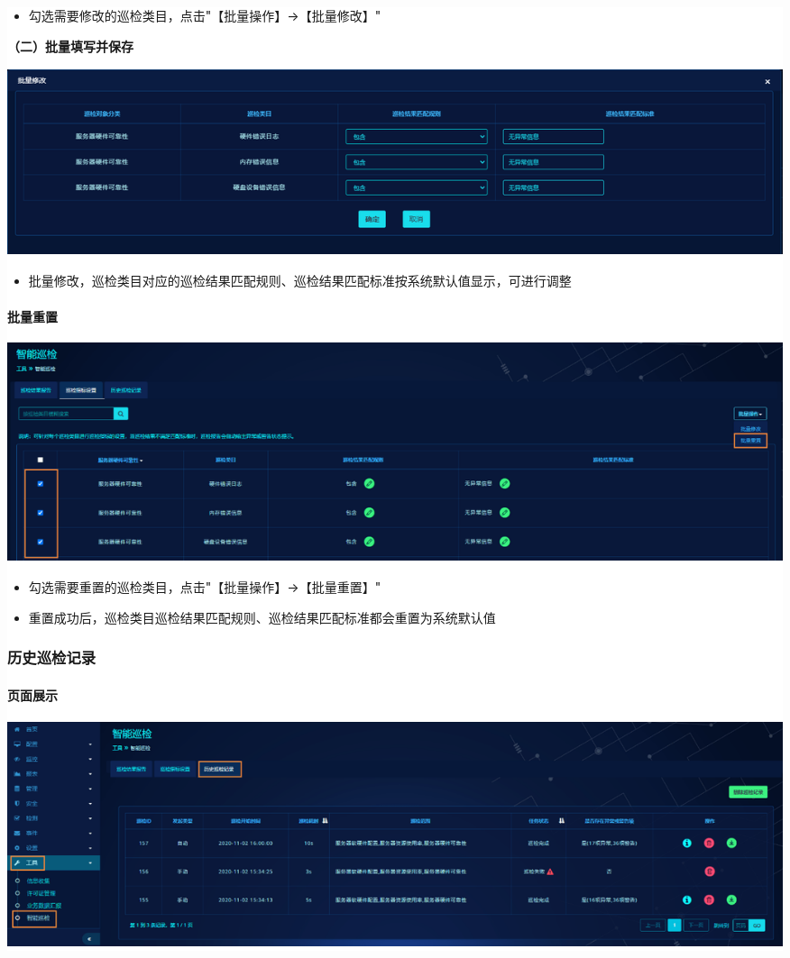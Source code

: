 -   勾选需要修改的巡检类目，点击"【批量操作】-\>【批量修改】"

**（二）批量填写并保存**

![](assets/intelligent-inspection/image21.png)

-   批量修改，巡检类目对应的巡检结果匹配规则、巡检结果匹配标准按系统默认值显示，可进行调整

#### 批量重置

![](assets/intelligent-inspection/image22.png)

-   勾选需要重置的巡检类目，点击"【批量操作】-\>【批量重置】"

-   重置成功后，巡检类目巡检结果匹配规则、巡检结果匹配标准都会重置为系统默认值

### 历史巡检记录

#### 页面展示

![](assets/intelligent-inspection/image23.png)
